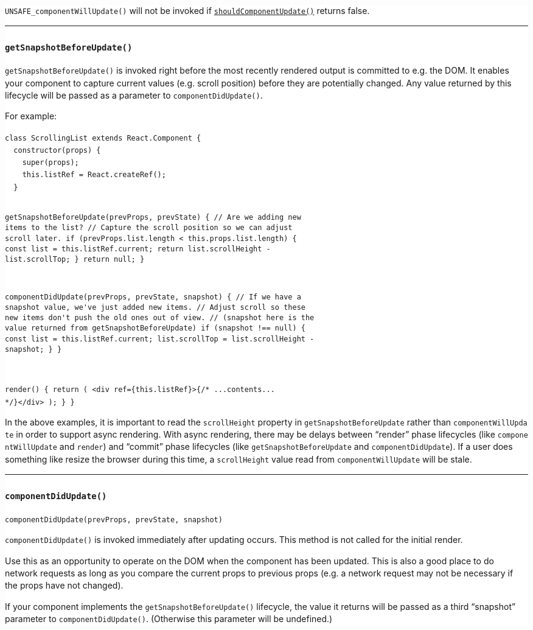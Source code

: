 <p><code>UNSAFE_componentWillUpdate()</code> will not be invoked if <a href="#shouldcomponentupdate" target="_blank"><code>shouldComponentUpdate()</code></a> returns false.</p>
</blockquote>
<hr />
<h3 id="getsnapshotbeforeupdate"><code>getSnapshotBeforeUpdate()</code></h3>
<p><code>getSnapshotBeforeUpdate()</code> is invoked right before the most recently rendered output is committed to e.g. the DOM. It enables your component to capture current values (e.g. scroll position) before they are potentially changed. Any value returned by this lifecycle will be passed as a parameter to <code>componentDidUpdate()</code>.</p>
<p>For example:</p>
<div>
        <pre><code>class ScrollingList extends React.Component {
  constructor(props) {
    super(props);
    this.listRef = React.createRef();
  }

  getSnapshotBeforeUpdate(prevProps, prevState) {
    // Are we adding new items to the list?
    // Capture the scroll position so we can adjust scroll later.
    if (prevProps.list.length &lt; this.props.list.length) {
      const list = this.listRef.current;
      return list.scrollHeight - list.scrollTop;
    }
    return null;
  }

  componentDidUpdate(prevProps, prevState, snapshot) {
    // If we have a snapshot value, we've just added new items.
    // Adjust scroll so these new items don't push the old ones out of view.
    // (snapshot here is the value returned from getSnapshotBeforeUpdate)
    if (snapshot !== null) {
      const list = this.listRef.current;
      list.scrollTop = list.scrollHeight - snapshot;
    }
  }

  render() {
    return (
      &lt;div ref={this.listRef}&gt;{/* ...contents... */}&lt;/div&gt;
    );
  }
}
</code></pre>
        </div><p>In the above examples, it is important to read the <code>scrollHeight</code> property in <code>getSnapshotBeforeUpdate</code> rather than <code>componentWillUpdate</code> in order to support async rendering. With async rendering, there may be delays between “render” phase lifecycles (like <code>componentWillUpdate</code> and <code>render</code>) and “commit” phase lifecycles (like <code>getSnapshotBeforeUpdate</code> and <code>componentDidUpdate</code>). If a user does something like resize the browser during this time, a <code>scrollHeight</code> value read from <code>componentWillUpdate</code> will be stale.</p>
<hr />
<h3 id="componentdidupdate"><code>componentDidUpdate()</code></h3>
<div>
      <pre><code>componentDidUpdate(prevProps, prevState, snapshot)
</code></pre>
      </div>
<p><code>componentDidUpdate()</code> is invoked immediately after updating occurs. This method is not called for the initial render.</p>
<p>Use this as an opportunity to operate on the DOM when the component has been updated. This is also a good place to do network requests as long as you compare the current props to previous props (e.g. a network request may not be necessary if the props have not changed).</p>
<p>If your component implements the <code>getSnapshotBeforeUpdate()</code> lifecycle, the value it returns will be passed as a third “snapshot” parameter to <code>componentDidUpdate()</code>. (Otherwise this parameter will be undefined.)</p>